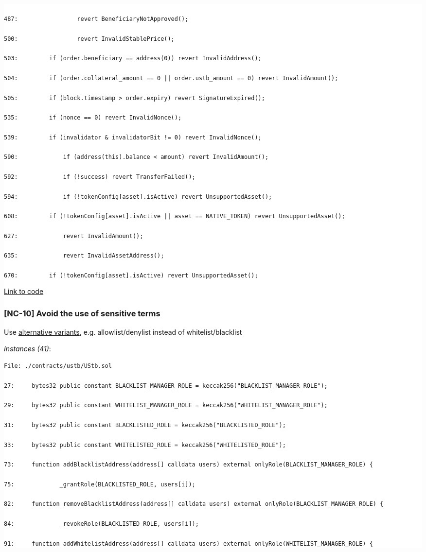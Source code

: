 ```solidity

487:                 revert BeneficiaryNotApproved();

500:                 revert InvalidStablePrice();

503:         if (order.beneficiary == address(0)) revert InvalidAddress();

504:         if (order.collateral_amount == 0 || order.ustb_amount == 0) revert InvalidAmount();

505:         if (block.timestamp > order.expiry) revert SignatureExpired();

535:         if (nonce == 0) revert InvalidNonce();

539:         if (invalidator & invalidatorBit != 0) revert InvalidNonce();

590:             if (address(this).balance < amount) revert InvalidAmount();

592:             if (!success) revert TransferFailed();

594:             if (!tokenConfig[asset].isActive) revert UnsupportedAsset();

608:         if (!tokenConfig[asset].isActive || asset == NATIVE_TOKEN) revert UnsupportedAsset();

627:             revert InvalidAmount();

635:             revert InvalidAssetAddress();

670:         if (!tokenConfig[asset].isActive) revert UnsupportedAsset();

```
[Link to code](https://github.com/code-423n4/2024-11-ethena-labs/blob/main/./contracts/ustb/UStbMinting.sol)

### <a name="NC-10"></a>[NC-10] Avoid the use of sensitive terms
Use [alternative variants](https://www.zdnet.com/article/mysql-drops-master-slave-and-blacklist-whitelist-terminology/), e.g. allowlist/denylist instead of whitelist/blacklist

*Instances (41)*:
```solidity
File: ./contracts/ustb/UStb.sol

27:     bytes32 public constant BLACKLIST_MANAGER_ROLE = keccak256("BLACKLIST_MANAGER_ROLE");

29:     bytes32 public constant WHITELIST_MANAGER_ROLE = keccak256("WHITELIST_MANAGER_ROLE");

31:     bytes32 public constant BLACKLISTED_ROLE = keccak256("BLACKLISTED_ROLE");

33:     bytes32 public constant WHITELISTED_ROLE = keccak256("WHITELISTED_ROLE");

73:     function addBlacklistAddress(address[] calldata users) external onlyRole(BLACKLIST_MANAGER_ROLE) {

75:             _grantRole(BLACKLISTED_ROLE, users[i]);

82:     function removeBlacklistAddress(address[] calldata users) external onlyRole(BLACKLIST_MANAGER_ROLE) {

84:             _revokeRole(BLACKLISTED_ROLE, users[i]);

91:     function addWhitelistAddress(address[] calldata users) external onlyRole(WHITELIST_MANAGER_ROLE) {

```